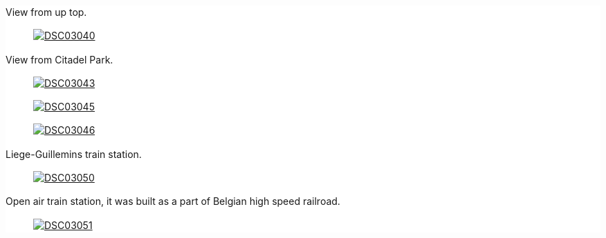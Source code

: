 
View from up top.

<figure itemprop="associatedMedia" itemscope itemtype="http://schema.org/ImageObject">
  <a href="https://content.11route.com/posts/2014/liege-belgium/16680891021_0d2911f7a2_o.jpg" itemprop="contentUrl" data-size="1600x1064">
    <img src="/images/bg.png" data-src="https://content.11route.com/posts/2014/liege-belgium/16680891021_82f88f4146_b.jpg" width="1024" height="681" itemprop="thumbnail" alt="DSC03040" />
  </a>
</figure>


View from Citadel Park.

<figure itemprop="associatedMedia" itemscope itemtype="http://schema.org/ImageObject">
  <a href="https://content.11route.com/posts/2014/liege-belgium/16062294393_0b68593a60_o.jpg" itemprop="contentUrl" data-size="1600x1064">
    <img src="/images/bg.png" data-src="https://content.11route.com/posts/2014/liege-belgium/16062294393_8858ca7ee9_b.jpg" width="1024" height="681" itemprop="thumbnail" alt="DSC03043" />
  </a>
</figure>

<figure itemprop="associatedMedia" itemscope itemtype="http://schema.org/ImageObject">
  <a href="https://content.11route.com/posts/2014/liege-belgium/16681230822_563a393497_o.jpg" itemprop="contentUrl" data-size="1600x1064">
    <img src="/images/bg.png" data-src="https://content.11route.com/posts/2014/liege-belgium/16681230822_aabf05fa8c_b.jpg" width="1024" height="681" itemprop="thumbnail" alt="DSC03045" />
  </a>
</figure>

<figure itemprop="associatedMedia" itemscope itemtype="http://schema.org/ImageObject">
  <a href="https://content.11route.com/posts/2014/liege-belgium/16474955817_e303582178_o.jpg" itemprop="contentUrl" data-size="1600x1112">
    <img src="/images/bg.png" data-src="https://content.11route.com/posts/2014/liege-belgium/16474955817_4a21bf071a_b.jpg" width="1024" height="712" itemprop="thumbnail" alt="DSC03046" />
  </a>
</figure>


Liege-Guillemins train station.

<figure itemprop="associatedMedia" itemscope itemtype="http://schema.org/ImageObject">
  <a href="https://content.11route.com/posts/2014/liege-belgium/16680889861_03527507d9_o.jpg" itemprop="contentUrl" data-size="1600x1064">
    <img src="/images/bg.png" data-src="https://content.11route.com/posts/2014/liege-belgium/16680889861_12c4289c80_b.jpg" width="1024" height="681" itemprop="thumbnail" alt="DSC03050" />
  </a>
</figure>


Open air train station, it was built as a part of Belgian high speed railroad.

<figure itemprop="associatedMedia" itemscope itemtype="http://schema.org/ImageObject">
  <a href="https://content.11route.com/posts/2014/liege-belgium/16656302746_ed3620a550_o.jpg" itemprop="contentUrl" data-size="1600x1064">
    <img src="/images/bg.png" data-src="https://content.11route.com/posts/2014/liege-belgium/16656302746_6eabe39bed_b.jpg" width="1024" height="681" itemprop="thumbnail" alt="DSC03051" />
  </a>
</figure>
